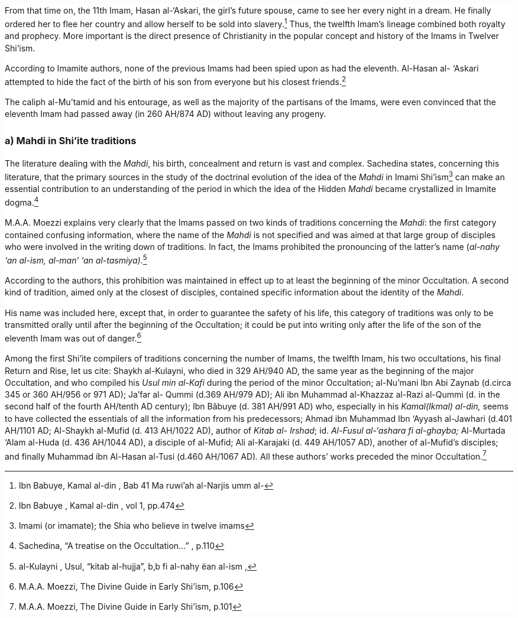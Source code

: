 From that time on, the 11th Imam, Hasan al-‘Askari, the girl’s future
spouse, came to see her every night in a dream. He finally ordered her
to flee her country and allow herself to be sold into slavery.[^26]
Thus, the twelfth Imam’s lineage combined both royalty and prophecy.
More important is the direct presence of Christianity in the popular
concept and history of the Imams in Twelver Shi’ism.

According to Imamite authors, none of the previous Imams had been spied
upon as had the eleventh. Al-Hasan al- ‘Askari attempted to hide the
fact of the birth of his son from everyone but his closest friends.[^27]

The caliph al-Mu’tamid and his entourage, as well as the majority of the
partisans of the Imams, were even convinced that the eleventh Imam had
passed away (in 260 AH/874 AD) without leaving any progeny.

### a) Mahdi in Shi’ite traditions

The literature dealing with the *Mahdi*, his birth, concealment and
return is vast and complex. Sachedina states, concerning this
literature, that the primary sources in the study of the doctrinal
evolution of the idea of the *Mahdi* in Imami Shi’ism[^28] can make an
essential contribution to an understanding of the period in which the
idea of the Hidden *Mahdi* became crystallized in Imamite dogma.[^29]

M.A.A. Moezzi explains very clearly that the Imams passed on two kinds
of traditions concerning the *Mahdi*: the first category contained
confusing information, where the name of the *Mahdi* is not specified
and was aimed at that large group of disciples who were involved in the
writing down of traditions. In fact, the Imams prohibited the
pronouncing of the latter’s name (*al-nahy ‘an al-ism, al-man’ ‘an
al-tasmiya).*[^30]

According to the authors, this prohibition was maintained in effect up
to at least the beginning of the minor Occultation. A second kind of
tradition, aimed only at the closest of disciples, contained specific
information about the identity of the *Mahdi*.

His name was included here, except that, in order to guarantee the
safety of his life, this category of traditions was only to be
transmitted orally until after the beginning of the Occultation; it
could be put into writing only after the life of the son of the eleventh
Imam was out of danger.[^31]

Among the first Shi’ite compilers of traditions concerning the number of
Imams, the twelfth Imam, his two occultations, his final Return and
Rise, let us cite: Shaykh al-Kulayni, who died in 329 AH/940 AD, the
same year as the beginning of the major Occultation, and who compiled
his *Usul min al-Kafi* during the period of the minor Occultation;
al-Nu’mani Ibn Abi Zaynab (d.circa 345 or 360 AH/956 or 971 AD); Ja’far
al- Qummi (d.369 AH/979 AD); Ali ibn Muhammad al-Khazzaz al-Razi
al-Qummi (d. in the second half of the fourth AH/tenth AD century); Ibn
Bâbuye (d. 381 AH/991 AD) who, especially in his *Kamal(Ikmal) al-din,*
seems to have collected the essentials of all the information from his
predecessors; Ahmad ibn Muhammad Ibn ‘Ayyash al-Jawhari (d.401 AH/1101
AD; Al-Shaykh al-Mufid (d. 413 AH/1022 AD), author of *Kitab al-
Irshad*; id. *Al-Fusul al-‘ashara fi al-ghayba;* Al-Murtada ‘Alam
al-Huda (d. 436 AH/1044 AD), a disciple of al-Mufid; Ali al-Karajaki (d.
449 AH/1057 AD), another of al-Mufid’s disciples; and finally Muhammad
ibn Al-Hasan al-Tusi (d.460 AH/1067 AD)*.* All these authors’ works
preceded the minor Occultation.[^32]


[^1]: “Messiah and Messianic Movements” in the New Encyclopaedia
[^2]: A.A. Sachedina, Islamic Messianism, P.1.
[^3]: Shari’ati, Intizar, p.4
[^4]: W. Madelung: “al-Mahdi” in EI2, p.1230
[^5]: Ibid, p.1231
[^6]: “al-Mahdi” SEI, p.311
[^7]: Sachedina, Islamic Messianism, P.14
[^8]: “al-Mahdi”, EI2, p.1234
[^9]: “al-Mahdi”, SEI, p.311
[^10]: “Messiah and Messianic Movements”p.1020
[^11]: R. Hasan: “Messianism and Islam”, p.262
[^12]: Ibid, p.267
[^13]: Fazlur Rahman , Islam , p.245
[^14]: Concerning the Mahdi, Hafez Abu Abdullah Ganzi Shafei (d. 658
[^15]: M. ibn Isma’il al-Bukhari, Sahih Bukhari, Bab. Nuzul ‘Isa ibn
[^16]: Muslim ibn Hajjaj, Sahih Muslim, Kitab Al-Iman, num. 247, Vol. 1,
[^17]: “Al-Mahdi” in EI2, p.1234
[^18]: A. Amin, al-Mahdi wal-Mahdawiyah, p.108
[^19]: Ibn Khaldun, The Muqaddimah, vol. 2, p.156
[^20]: “Al-Mahdi”, EI2, p.1234
[^21]: Ibn Madja, Muhammad Ibn Yazid al-Qazwini (207-275 A.H.) Sunan Ibn
[^22]: Imam al-Qurtubi, Al-Tadhkirah Fi Ahwal al-Mawta wa umur
[^23]: “Al-Mahdi”, EI2, p.1237
[^24]: Shari’ati, Expectation: a School of Protest, p. 15
[^25]: H. Nasr, Ideals and realities of Islam, p.149
[^26]: Ibn Babuye, Kamal al-din , Bab 41 Ma ruwi’ah al-Narjis umm al-
[^27]: Ibn Babuye , Kamal al-din , vol 1, pp.474
[^28]: Imami (or imamate); the Shia who believe in twelve imams
[^29]: Sachedina, “A treatise on the Occultation...” , p.110
[^30]: al-Kulayni , Usul, “kitab al-hujja”, b‚b fi al-nahy ëan al-ism ,
[^31]: M.A.A. Moezzi, The Divine Guide in Early Shi’ism, p.106
[^32]: M.A.A. Moezzi, The Divine Guide in Early Shi’ism, p.101
[^33]: “Al-Mahdi”, EI2, p. 1236
[^34]: Cf. A.A. Sachedina, Islamic Messianism, pp. 42-55, see also an-
[^35]: M.A.A.Moezzi, The Divine Guide in Early Shi’ism, p.105
[^36]: Sachedina, “A treatise on the Occultation...” , p.111
[^37]: M. Momen, An Introduction to Shi’i Islam, P.161
[^38]: H. Corbin, En Islam Iranien, vol.4, p. 322
[^39]: Ibn Babuye, Kamal al-din, vol. 2, ch. 45, p.516, num.44
[^40]: Al-Kulayni, Usul, Kitab al-Hujja, bab nadir fi hal al-ghayba,
[^41]: Ibn Babuye, Kamal al-din, Bab Dhikr man shahada al-Qa’im wa raâhu
[^42]: Ibn Babuye, Kamal al-din , vol. 2, ch.33, p.341, num.21. also,
[^43]: Ibn Babuye, Kamal al-dÓn, vol.2, ch.43, p.253, num.3
[^44]: H. Corbin, En Islam Iranien, vol.4, p. 304
[^45]: H. Corbin, En Islam Iranien, vol.4, p.306
[^46]: Majlisi, Bihar al-Anwar, Vol. 52, Bab Fazl al-Intizar va madh
[^47]: Bihar vol.52, P. 122
[^48]: Ibid
[^49]: Ibid
[^50]: Mutahhari, p.5-10
[^51]: Mufid, p.341
[^52]: Al-Nu’mani , Kitab al-ghayba, ch. 14, 15, 18, 21; Ibn Babuye,